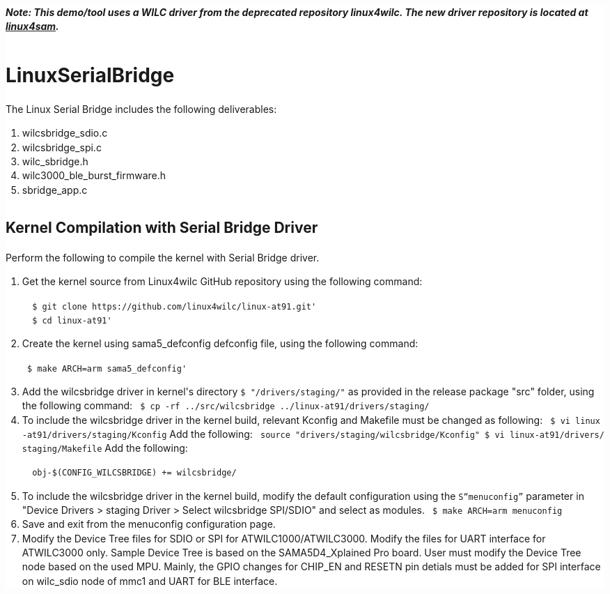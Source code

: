 ***Note: This demo/tool uses a WILC driver from the deprecated repository linux4wilc. The new driver repository is located at [linux4sam]( https://github.com/linux4sam/linux-at91/tree/master/drivers/staging/wilc1000).***
# LinuxSerialBridge

  The Linux Serial Bridge includes the following deliverables:
  
   1. wilcsbridge_sdio.c
   2. wilcsbridge_spi.c
   3. wilc_sbridge.h
   4. wilc3000_ble_burst_firmware.h
   5. sbridge_app.c
    

## Kernel Compilation with Serial Bridge Driver
  Perform the following to compile the kernel with Serial Bridge driver.

   1. Get the kernel source from Linux4wilc GitHub repository using the following command:
      ```
        $ git clone https://github.com/linux4wilc/linux-at91.git'
        $ cd linux-at91'
      ```    
   2. Create the kernel using sama5_defconfig defconfig file, using the following command:
       ``` 
        $ make ARCH=arm sama5_defconfig'
       ``` 
   3. Add the wilcsbridge driver in kernel's directory `$ "/drivers/staging/"` as provided in the release package "src"
   folder, using the following command:
     ``` 
      $ cp -rf ../src/wilcsbridge ../linux-at91/drivers/staging/
     ``` 
   4. To include the wilcsbridge driver in the kernel build, relevant Kconfig and Makefile must be changed as
   following:
     ``` 
      $ vi linux-at91/drivers/staging/Kconfig
     ``` 
   Add the following:
     ``` 
        source "drivers/staging/wilcsbridge/Kconfig"
        $ vi linux-at91/drivers/staging/Makefile
     ``` 
   Add the following:
      ```
        obj-$(CONFIG_WILCSBRIDGE) += wilcsbridge/
      ```  
   5. To include the wilcsbridge driver in the kernel build, modify the default configuration using the `S“menuconfig”`
   parameter in "Device Drivers > staging Driver > Select wilcsbridge SPI/SDIO" and select as modules.
     ``` 
      $ make ARCH=arm menuconfig
     ``` 
   6. Save and exit from the menuconfig configuration page.
   7. Modify the Device Tree files for SDIO or SPI for ATWILC1000/ATWILC3000. Modify the files for UART
   interface for ATWILC3000 only. Sample Device Tree is based on the SAMA5D4_Xplained Pro board. User
   must modify the Device Tree node based on the used MPU. Mainly, the GPIO changes for CHIP_EN and
   RESETN pin detials must be added for SPI interface on wilc_sdio node of mmc1 and UART for BLE interface.
   